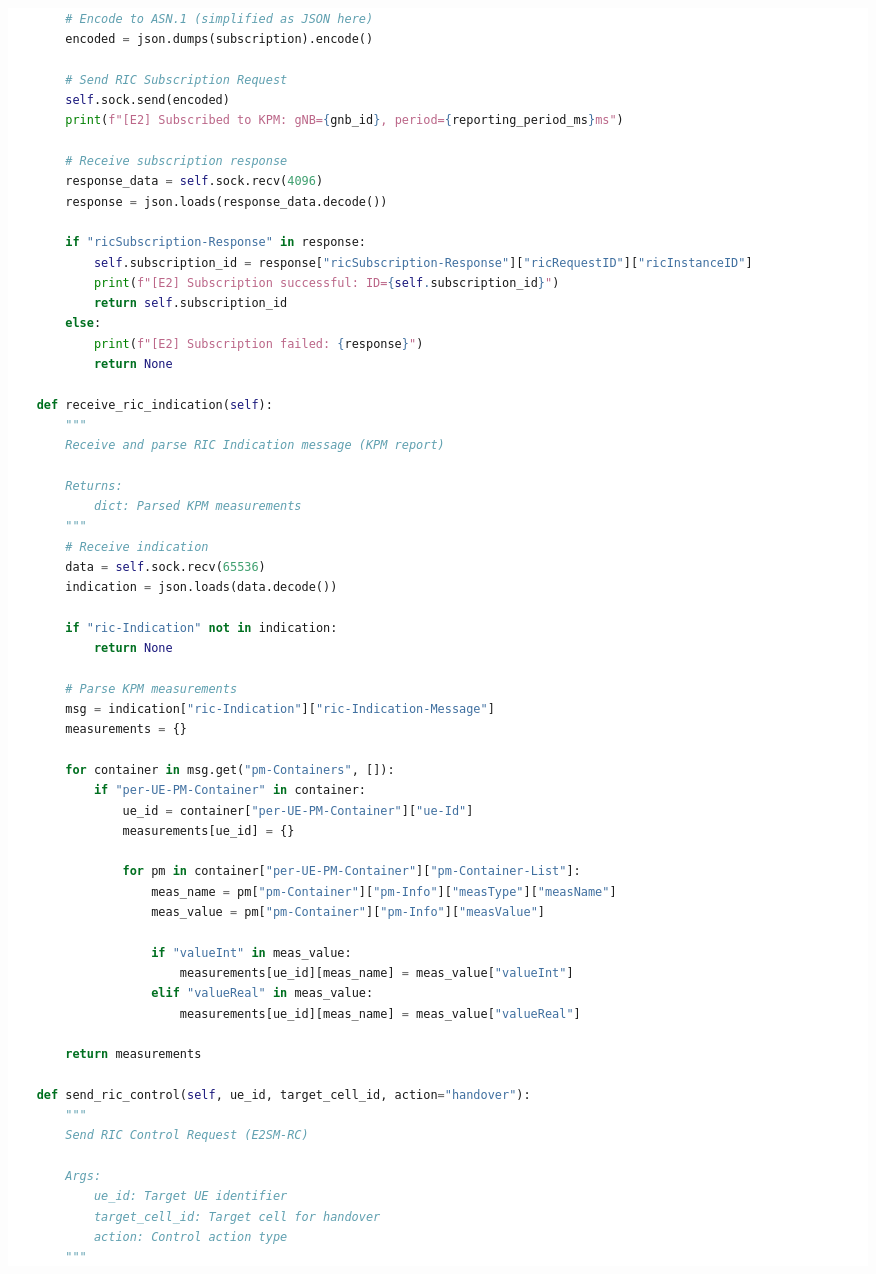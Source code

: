 ```python
        # Encode to ASN.1 (simplified as JSON here)
        encoded = json.dumps(subscription).encode()

        # Send RIC Subscription Request
        self.sock.send(encoded)
        print(f"[E2] Subscribed to KPM: gNB={gnb_id}, period={reporting_period_ms}ms")

        # Receive subscription response
        response_data = self.sock.recv(4096)
        response = json.loads(response_data.decode())

        if "ricSubscription-Response" in response:
            self.subscription_id = response["ricSubscription-Response"]["ricRequestID"]["ricInstanceID"]
            print(f"[E2] Subscription successful: ID={self.subscription_id}")
            return self.subscription_id
        else:
            print(f"[E2] Subscription failed: {response}")
            return None

    def receive_ric_indication(self):
        """
        Receive and parse RIC Indication message (KPM report)

        Returns:
            dict: Parsed KPM measurements
        """
        # Receive indication
        data = self.sock.recv(65536)
        indication = json.loads(data.decode())

        if "ric-Indication" not in indication:
            return None

        # Parse KPM measurements
        msg = indication["ric-Indication"]["ric-Indication-Message"]
        measurements = {}

        for container in msg.get("pm-Containers", []):
            if "per-UE-PM-Container" in container:
                ue_id = container["per-UE-PM-Container"]["ue-Id"]
                measurements[ue_id] = {}

                for pm in container["per-UE-PM-Container"]["pm-Container-List"]:
                    meas_name = pm["pm-Container"]["pm-Info"]["measType"]["measName"]
                    meas_value = pm["pm-Container"]["pm-Info"]["measValue"]

                    if "valueInt" in meas_value:
                        measurements[ue_id][meas_name] = meas_value["valueInt"]
                    elif "valueReal" in meas_value:
                        measurements[ue_id][meas_name] = meas_value["valueReal"]

        return measurements

    def send_ric_control(self, ue_id, target_cell_id, action="handover"):
        """
        Send RIC Control Request (E2SM-RC)

        Args:
            ue_id: Target UE identifier
            target_cell_id: Target cell for handover
            action: Control action type
        """
```